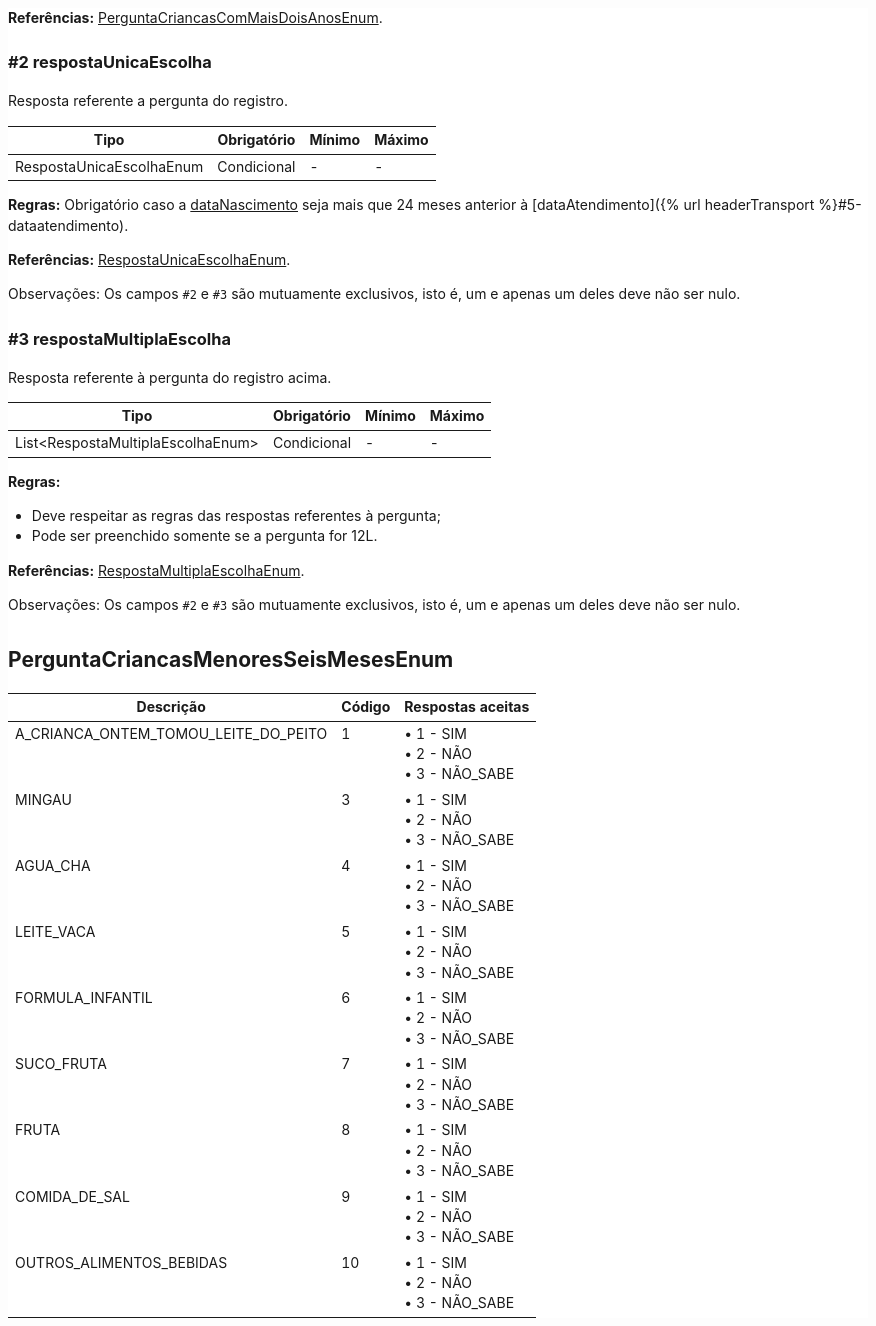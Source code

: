 **Referências:** [PerguntaCriancasComMaisDoisAnosEnum](#perguntacriancascommaisdoisanosenum).

### \#2	respostaUnicaEscolha
Resposta referente a pergunta do registro.

| Tipo | Obrigatório | Mínimo | Máximo |
|--- |--- |--- |--- |
|RespostaUnicaEscolhaEnum |Condicional |- |- |

**Regras:** Obrigatório caso a [dataNascimento](#4-datanascimento) seja mais que 24 meses anterior à [dataAtendimento]({% url headerTransport %}#5-dataatendimento).

**Referências:** [RespostaUnicaEscolhaEnum](#respostaunicaescolhaenum).

Observações: Os campos `#2` e `#3` são mutuamente exclusivos, isto é, um e apenas um deles deve não ser nulo.

### \#3	respostaMultiplaEscolha
Resposta referente à pergunta do registro acima.

| Tipo | Obrigatório | Mínimo | Máximo |
|--- |--- |--- |--- |
|List\<RespostaMultiplaEscolhaEnum\> |Condicional |- |- |

**Regras:**

* Deve respeitar as regras das respostas referentes à pergunta;
* Pode ser preenchido somente se a pergunta for 12L.

**Referências:** [RespostaMultiplaEscolhaEnum](#respostamultiplaescolhaenum).

Observações: Os campos `#2` e `#3` são mutuamente exclusivos, isto é, um e apenas um deles deve não ser nulo.

## PerguntaCriancasMenoresSeisMesesEnum

|Descrição	|Código | Respostas aceitas |
|--- |--- |--- |
|A\_CRIANCA\_ONTEM\_TOMOU\_LEITE\_DO\_PEITO |1 |• 1 - SIM <br> • 2 - NÃO <br> • 3 - NÃO\_SABE |
|MINGAU |3 |• 1 - SIM <br> • 2 - NÃO <br> • 3 - NÃO\_SABE |
|AGUA\_CHA |4 |• 1 - SIM <br> • 2 - NÃO <br> • 3 - NÃO\_SABE |
|LEITE\_VACA |5 |• 1 - SIM <br> • 2 - NÃO <br> • 3 - NÃO\_SABE |
|FORMULA\_INFANTIL |6 |• 1 - SIM <br> • 2 - NÃO <br> • 3 - NÃO\_SABE |
|SUCO\_FRUTA	|7 |• 1 - SIM <br> • 2 - NÃO <br> • 3 - NÃO\_SABE |
|FRUTA |8 |• 1 - SIM <br> • 2 - NÃO <br> • 3 - NÃO\_SABE |
|COMIDA\_DE\_SAL |9 | • 1 - SIM <br> • 2 - NÃO <br> • 3 - NÃO\_SABE |
|OUTROS\_ALIMENTOS\_BEBIDAS |10 | • 1 - SIM <br> • 2 - NÃO <br> • 3 - NÃO\_SABE |

